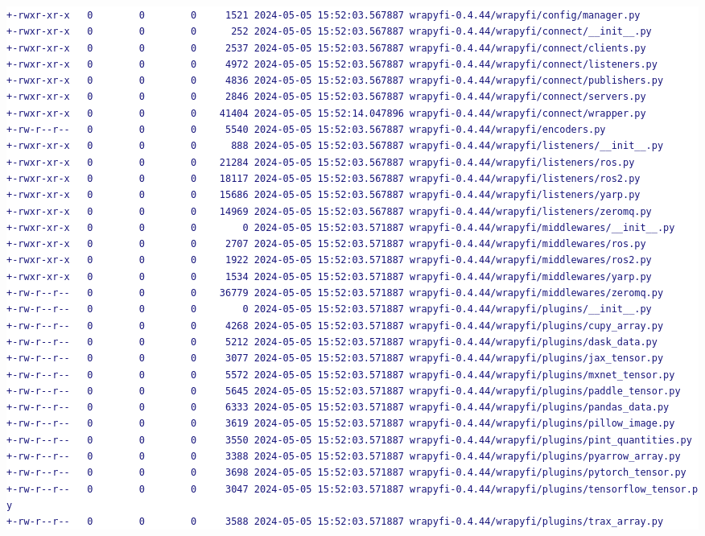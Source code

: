 ```diff
+-rwxr-xr-x   0        0        0     1521 2024-05-05 15:52:03.567887 wrapyfi-0.4.44/wrapyfi/config/manager.py
+-rwxr-xr-x   0        0        0      252 2024-05-05 15:52:03.567887 wrapyfi-0.4.44/wrapyfi/connect/__init__.py
+-rwxr-xr-x   0        0        0     2537 2024-05-05 15:52:03.567887 wrapyfi-0.4.44/wrapyfi/connect/clients.py
+-rwxr-xr-x   0        0        0     4972 2024-05-05 15:52:03.567887 wrapyfi-0.4.44/wrapyfi/connect/listeners.py
+-rwxr-xr-x   0        0        0     4836 2024-05-05 15:52:03.567887 wrapyfi-0.4.44/wrapyfi/connect/publishers.py
+-rwxr-xr-x   0        0        0     2846 2024-05-05 15:52:03.567887 wrapyfi-0.4.44/wrapyfi/connect/servers.py
+-rwxr-xr-x   0        0        0    41404 2024-05-05 15:52:14.047896 wrapyfi-0.4.44/wrapyfi/connect/wrapper.py
+-rw-r--r--   0        0        0     5540 2024-05-05 15:52:03.567887 wrapyfi-0.4.44/wrapyfi/encoders.py
+-rwxr-xr-x   0        0        0      888 2024-05-05 15:52:03.567887 wrapyfi-0.4.44/wrapyfi/listeners/__init__.py
+-rwxr-xr-x   0        0        0    21284 2024-05-05 15:52:03.567887 wrapyfi-0.4.44/wrapyfi/listeners/ros.py
+-rwxr-xr-x   0        0        0    18117 2024-05-05 15:52:03.567887 wrapyfi-0.4.44/wrapyfi/listeners/ros2.py
+-rwxr-xr-x   0        0        0    15686 2024-05-05 15:52:03.567887 wrapyfi-0.4.44/wrapyfi/listeners/yarp.py
+-rwxr-xr-x   0        0        0    14969 2024-05-05 15:52:03.567887 wrapyfi-0.4.44/wrapyfi/listeners/zeromq.py
+-rwxr-xr-x   0        0        0        0 2024-05-05 15:52:03.571887 wrapyfi-0.4.44/wrapyfi/middlewares/__init__.py
+-rwxr-xr-x   0        0        0     2707 2024-05-05 15:52:03.571887 wrapyfi-0.4.44/wrapyfi/middlewares/ros.py
+-rwxr-xr-x   0        0        0     1922 2024-05-05 15:52:03.571887 wrapyfi-0.4.44/wrapyfi/middlewares/ros2.py
+-rwxr-xr-x   0        0        0     1534 2024-05-05 15:52:03.571887 wrapyfi-0.4.44/wrapyfi/middlewares/yarp.py
+-rw-r--r--   0        0        0    36779 2024-05-05 15:52:03.571887 wrapyfi-0.4.44/wrapyfi/middlewares/zeromq.py
+-rw-r--r--   0        0        0        0 2024-05-05 15:52:03.571887 wrapyfi-0.4.44/wrapyfi/plugins/__init__.py
+-rw-r--r--   0        0        0     4268 2024-05-05 15:52:03.571887 wrapyfi-0.4.44/wrapyfi/plugins/cupy_array.py
+-rw-r--r--   0        0        0     5212 2024-05-05 15:52:03.571887 wrapyfi-0.4.44/wrapyfi/plugins/dask_data.py
+-rw-r--r--   0        0        0     3077 2024-05-05 15:52:03.571887 wrapyfi-0.4.44/wrapyfi/plugins/jax_tensor.py
+-rw-r--r--   0        0        0     5572 2024-05-05 15:52:03.571887 wrapyfi-0.4.44/wrapyfi/plugins/mxnet_tensor.py
+-rw-r--r--   0        0        0     5645 2024-05-05 15:52:03.571887 wrapyfi-0.4.44/wrapyfi/plugins/paddle_tensor.py
+-rw-r--r--   0        0        0     6333 2024-05-05 15:52:03.571887 wrapyfi-0.4.44/wrapyfi/plugins/pandas_data.py
+-rw-r--r--   0        0        0     3619 2024-05-05 15:52:03.571887 wrapyfi-0.4.44/wrapyfi/plugins/pillow_image.py
+-rw-r--r--   0        0        0     3550 2024-05-05 15:52:03.571887 wrapyfi-0.4.44/wrapyfi/plugins/pint_quantities.py
+-rw-r--r--   0        0        0     3388 2024-05-05 15:52:03.571887 wrapyfi-0.4.44/wrapyfi/plugins/pyarrow_array.py
+-rw-r--r--   0        0        0     3698 2024-05-05 15:52:03.571887 wrapyfi-0.4.44/wrapyfi/plugins/pytorch_tensor.py
+-rw-r--r--   0        0        0     3047 2024-05-05 15:52:03.571887 wrapyfi-0.4.44/wrapyfi/plugins/tensorflow_tensor.py
+-rw-r--r--   0        0        0     3588 2024-05-05 15:52:03.571887 wrapyfi-0.4.44/wrapyfi/plugins/trax_array.py
```